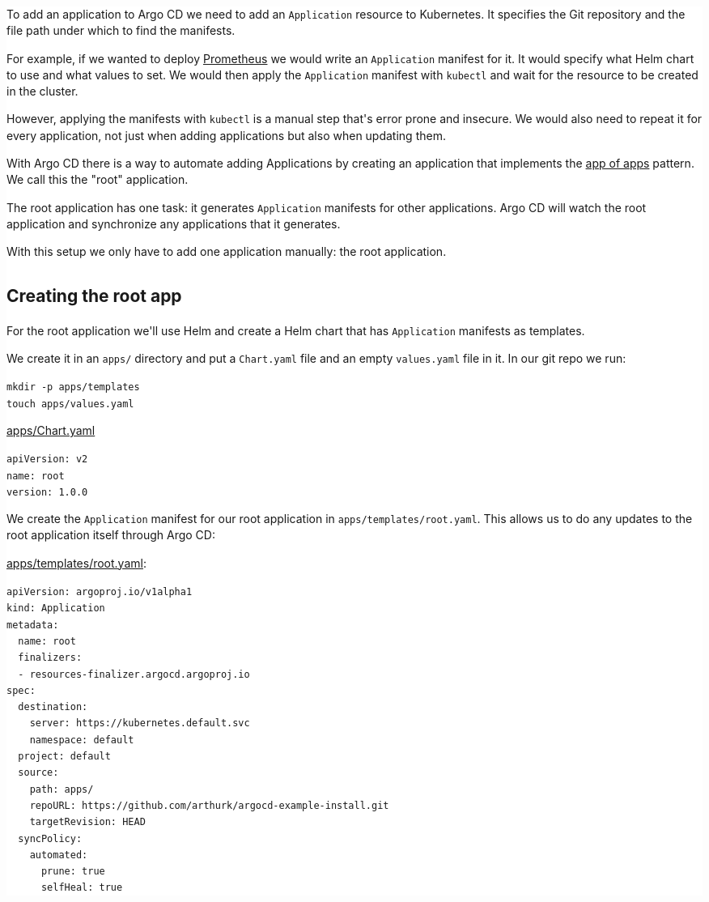 To add an application to Argo CD we need to add an `Application` resource to Kubernetes. It specifies the Git repository and the file path under which to find the manifests.

For example, if we wanted to deploy [Prometheus](https://prometheus.io/) we would write an `Application` manifest for it. It would specify what Helm chart to use and what values to set. We would then apply the `Application` manifest with `kubectl` and wait for the resource to be created in the cluster.

However, applying the manifests with `kubectl` is a manual step that's error prone and insecure. We would also need to repeat it for every application, not just when adding applications but also when updating them.

With Argo CD there is a way to automate adding Applications by creating an application that implements the [app of apps](https://argo-cd.readthedocs.io/en/stable/operator-manual/declarative-setup/#app-of-apps) pattern. We call this the "root" application.

The root application has one task: it generates `Application` manifests for other applications. Argo CD will watch the root application and synchronize any applications that it generates.

With this setup we only have to add one application manually: the root application.

## Creating the root app

For the root application we'll use Helm and create a Helm chart that has `Application` manifests as templates.

We create it in an `apps/` directory and put a `Chart.yaml` file and an empty `values.yaml` file in it. In our git repo we run:

```
mkdir -p apps/templates
touch apps/values.yaml
```

[apps/Chart.yaml](https://github.com/arthurk/argocd-example-install/blob/master/apps/Chart.yaml)

```
apiVersion: v2
name: root
version: 1.0.0
```

We create the `Application` manifest for our root application in `apps/templates/root.yaml`. This allows us to do any updates to the root application itself through Argo CD:

[apps/templates/root.yaml](https://github.com/arthurk/argocd-example-install/blob/master/apps/templates/root.yaml):

```
apiVersion: argoproj.io/v1alpha1
kind: Application
metadata:
  name: root
  finalizers:
  - resources-finalizer.argocd.argoproj.io
spec:
  destination:
    server: https://kubernetes.default.svc
    namespace: default
  project: default
  source:
    path: apps/
    repoURL: https://github.com/arthurk/argocd-example-install.git
    targetRevision: HEAD
  syncPolicy:
    automated:
      prune: true
      selfHeal: true
```
